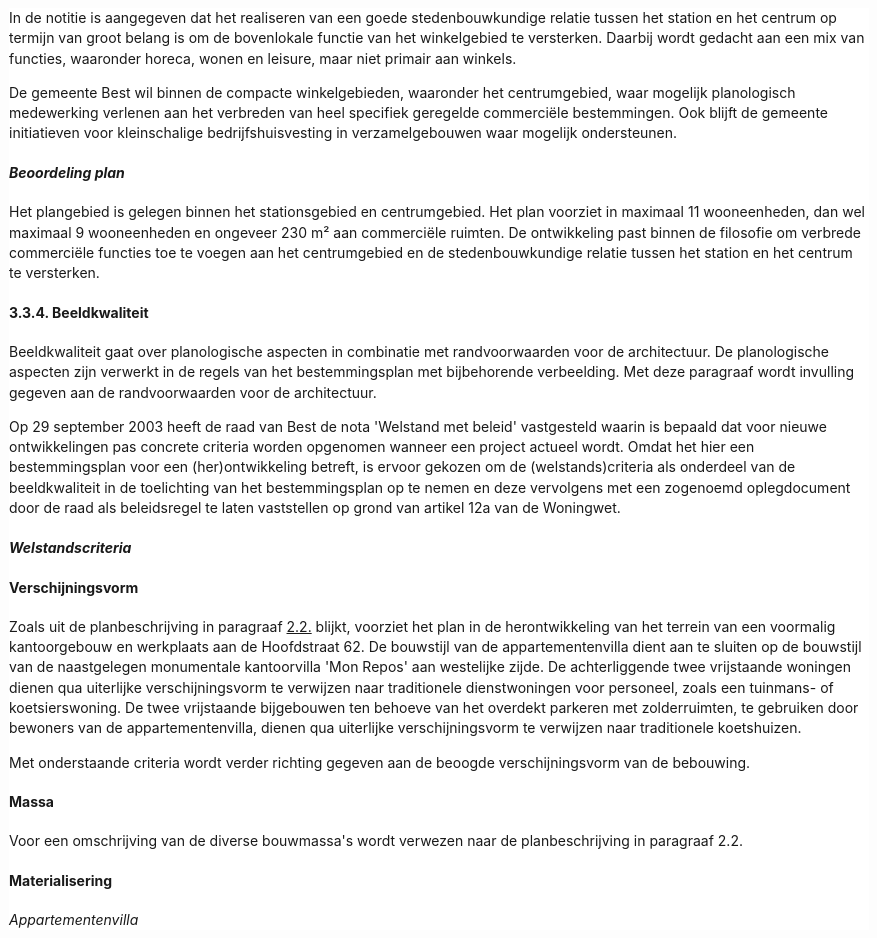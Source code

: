 In de notitie is aangegeven dat het realiseren van een goede stedenbouwkundige relatie tussen het station en het centrum op termijn van groot belang is om de bovenlokale functie van het winkelgebied te versterken. Daarbij wordt gedacht aan een mix van functies, waaronder horeca, wonen en leisure, maar niet primair aan winkels.

De gemeente Best wil binnen de compacte winkelgebieden, waaronder het centrumgebied, waar mogelijk planologisch medewerking verlenen aan het verbreden van heel specifiek geregelde commerciële bestemmingen. Ook blijft de gemeente initiatieven voor kleinschalige bedrijfshuisvesting in verzamelgebouwen waar mogelijk ondersteunen.

#### *Beoordeling plan*

Het plangebied is gelegen binnen het stationsgebied en centrumgebied. Het plan voorziet in maximaal 11 wooneenheden, dan wel maximaal 9 wooneenheden en ongeveer 230 m² aan commerciële ruimten. De ontwikkeling past binnen de filosofie om verbrede commerciële functies toe te voegen aan het centrumgebied en de stedenbouwkundige relatie tussen het station en het centrum te versterken.

#### **3.3.4. Beeldkwaliteit**

Beeldkwaliteit gaat over planologische aspecten in combinatie met randvoorwaarden voor de architectuur. De planologische aspecten zijn verwerkt in de regels van het bestemmingsplan met bijbehorende verbeelding. Met deze paragraaf wordt invulling gegeven aan de randvoorwaarden voor de architectuur.

Op 29 september 2003 heeft de raad van Best de nota 'Welstand met beleid' vastgesteld waarin is bepaald dat voor nieuwe ontwikkelingen pas concrete criteria worden opgenomen wanneer een project actueel wordt. Omdat het hier een bestemmingsplan voor een (her)ontwikkeling betreft, is ervoor gekozen om de (welstands)criteria als onderdeel van de beeldkwaliteit in de toelichting van het bestemmingsplan op te nemen en deze vervolgens met een zogenoemd oplegdocument door de raad als beleidsregel te laten vaststellen op grond van artikel 12a van de Woningwet.

#### *Welstandscriteria*

#### Verschijningsvorm

Zoals uit de planbeschrijving in paragraaf [2.2.](#page-13-0) blijkt, voorziet het plan in de herontwikkeling van het terrein van een voormalig kantoorgebouw en werkplaats aan de Hoofdstraat 62. De bouwstijl van de appartementenvilla dient aan te sluiten op de bouwstijl van de naastgelegen monumentale kantoorvilla 'Mon Repos' aan westelijke zijde. De achterliggende twee vrijstaande woningen dienen qua uiterlijke verschijningsvorm te verwijzen naar traditionele dienstwoningen voor personeel, zoals een tuinmans- of koetsierswoning. De twee vrijstaande bijgebouwen ten behoeve van het overdekt parkeren met zolderruimten, te gebruiken door bewoners van de appartementenvilla, dienen qua uiterlijke verschijningsvorm te verwijzen naar traditionele koetshuizen.

Met onderstaande criteria wordt verder richting gegeven aan de beoogde verschijningsvorm van de bebouwing.

#### Massa

Voor een omschrijving van de diverse bouwmassa's wordt verwezen naar de planbeschrijving in paragraaf 2.2.

#### Materialisering

*Appartementenvilla*
